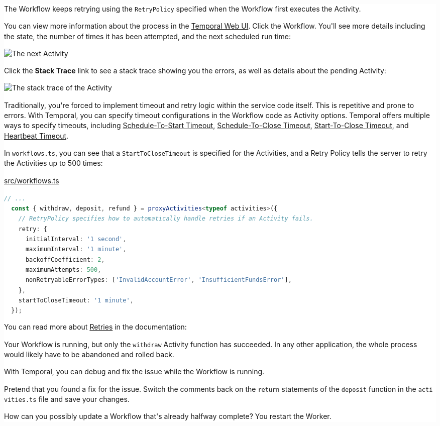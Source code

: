 The Workflow keeps retrying using the `RetryPolicy` specified when the Workflow first executes the Activity.

You can view more information about the process in the [Temporal Web UI](localhost:8080). Click the Workflow. You'll see more details including the state, the number of times it has been attempted, and the next scheduled run time:

![The next Activity](images/activity_failure.png)

Click the **Stack Trace** link to see a stack trace showing you the errors, as well as details about the pending Activity:

![The stack trace of the Activity](images/stack_trace.png)

Traditionally, you're forced to implement timeout and retry logic within the service code itself. This is repetitive and prone to errors.  With Temporal, you can specify timeout configurations in the Workflow code as Activity options. Temporal offers multiple ways to specify timeouts, including [Schedule-To-Start Timeout](https://docs.temporal.io/concepts/what-is-a-schedule-to-start-timeout), [Schedule-To-Close Timeout](https://docs.temporal.io/concepts/what-is-a-schedule-to-close-timeout), [Start-To-Close Timeout](https://docs.temporal.io/concepts/what-is-a-start-to-close-timeout), and [Heartbeat Timeout](https://docs.temporal.io/concepts/what-is-a-heartbeat-timeout). 

In `workflows.ts`, you can see that a `StartToCloseTimeout` is specified for the Activities, and a Retry Policy tells the server to retry the Activities up to 500 times:


[src/workflows.ts](https://github.com/temporalio/money-transfer-project-template-ts/blob/main/src/workflows.ts)
```ts
// ...
  const { withdraw, deposit, refund } = proxyActivities<typeof activities>({
    // RetryPolicy specifies how to automatically handle retries if an Activity fails.
    retry: {
      initialInterval: '1 second',
      maximumInterval: '1 minute',
      backoffCoefficient: 2,
      maximumAttempts: 500,
      nonRetryableErrorTypes: ['InvalidAccountError', 'InsufficientFundsError'],
    },
    startToCloseTimeout: '1 minute',
  });

```


You can read more about [Retries](https://docs.temporal.io/retry-policies) in the documentation:

Your Workflow is running, but only the `withdraw` Activity function has succeeded. In any other application, the whole process would likely have to be abandoned and rolled back. 

With Temporal, you can debug and fix the issue while the Workflow is running.

Pretend that you found a fix for the issue. Switch the comments back on the `return` statements of the `deposit` function in the `activities.ts` file and save your changes.

How can you possibly update a Workflow that's already halfway complete? You restart the Worker.
